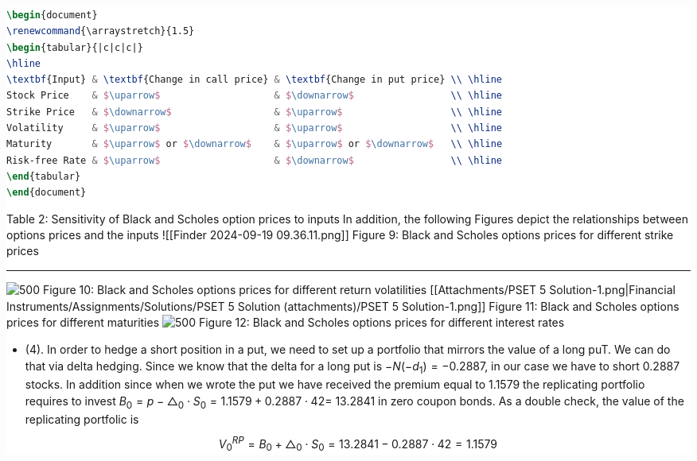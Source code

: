 ```latex
\begin{document}
\renewcommand{\arraystretch}{1.5}
\begin{tabular}{|c|c|c|}
\hline
\textbf{Input} & \textbf{Change in call price} & \textbf{Change in put price} \\ \hline
Stock Price    & $\uparrow$                    & $\downarrow$                 \\ \hline
Strike Price   & $\downarrow$                  & $\uparrow$                   \\ \hline
Volatility     & $\uparrow$                    & $\uparrow$                   \\ \hline
Maturity       & $\uparrow$ or $\downarrow$    & $\uparrow$ or $\downarrow$   \\ \hline
Risk-free Rate & $\uparrow$                    & $\downarrow$                 \\ \hline
\end{tabular}
\end{document}
```

Table 2: Sensitivity of Black and Scholes option prices to inputs
In addition,  the following Figures depict the relationships between options prices and the inputs
![[Finder 2024-09-19 09.36.11.png]]
Figure 9: Black and Scholes options prices for different strike prices

------------ ------------------------------------------------------

 ![500](https://storage.simpletex.cn/view/fT6GKr24xqxbcvk57LNsVukNeMVnSGvfb)
Figure 10: Black and Scholes options prices for different return volatilities
[[Attachments/PSET 5 Solution-1.png|Financial Instruments/Assignments/Solutions/PSET 5 Solution (attachments)/PSET 5 Solution-1.png]]
Figure 11: Black and Scholes options prices for different maturities
 ![500](https://storage.simpletex.cn/view/ftxNzEvVKl2ual7eAEyUeSq79A7VItZQN)
Figure 12: Black and Scholes options prices for different interest rates

- (4). In order to hedge a short position in a put,  we need to set up a portfolio that mirrors the value of a long puT. We can do that via delta hedging. Since we know that the delta for a long put is $-N\left(-d_{1}\right)=-0.2887$,  in our case we have to short 0.2887 stocks. In addition since when we wrote the put we have received the premium equal to 1.1579 the replicating portfolio requires to invest $B_{0}=p-\triangle_{0}\cdot S_{0}=1.1579+0.2887\cdot42=$ 13.2841 in zero coupon bonds. As a double check,  the value of the replicating portfolic is
$$V_0^{RP}=B_0+\triangle_0\cdot S_0=13.2841-0.2887\cdot42=1.1579$$
